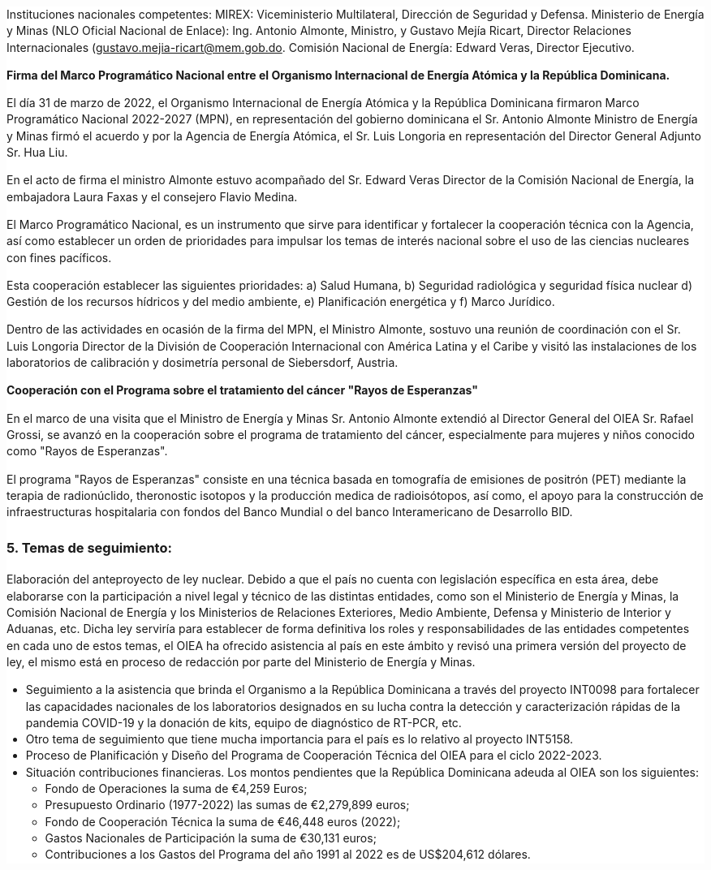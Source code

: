Instituciones nacionales competentes: MIREX: Viceministerio Multilateral, Dirección de Seguridad y Defensa. Ministerio de Energía y Minas (NLO Oficial Nacional de Enlace): Ing. Antonio Almonte, Ministro, y Gustavo Mejía Ricart, Director Relaciones Internacionales (gustavo.mejia-ricart@mem.gob.do. Comisión Nacional de Energía: Edward Veras, Director Ejecutivo.

**Firma del Marco Programático Nacional entre el Organismo Internacional de Energía Atómica y la República Dominicana.**

El día 31 de marzo de 2022, el Organismo Internacional de Energía Atómica y la República Dominicana firmaron Marco Programático Nacional 2022-2027 (MPN), en representación del gobierno dominicana el Sr. Antonio Almonte Ministro de Energía y Minas firmó el acuerdo y por la Agencia de Energía Atómica, el Sr. Luis Longoria en representación del Director General Adjunto Sr. Hua Liu.

En el acto de firma el ministro Almonte estuvo acompañado del Sr. Edward Veras Director de la Comisión Nacional de Energía, la embajadora Laura Faxas y el consejero Flavio Medina.

El Marco Programático Nacional, es un instrumento que sirve para identificar y fortalecer la cooperación técnica con la Agencia, así como establecer un orden de prioridades para impulsar los temas de interés nacional sobre el uso de las ciencias nucleares con fines pacíficos.

Esta cooperación establecer las siguientes prioridades: a) Salud Humana, b) Seguridad radiológica y seguridad física nuclear d) Gestión de los recursos hídricos y del medio ambiente, e) Planificación energética y f) Marco Jurídico.

Dentro de las actividades en ocasión de la firma del MPN, el Ministro Almonte, sostuvo una reunión de coordinación con el Sr. Luis Longoria Director de la División de Cooperación Internacional con América Latina y el Caribe y visitó las instalaciones de los laboratorios de calibración y dosimetría personal de Siebersdorf, Austria.

**Cooperación con el Programa sobre el tratamiento del cáncer "Rayos de Esperanzas"**

En el marco de una visita que el Ministro de Energía y Minas Sr. Antonio Almonte extendió al Director General del OIEA Sr. Rafael Grossi, se avanzó en la cooperación sobre el programa de tratamiento del cáncer, especialmente para mujeres y niños conocido como "Rayos de Esperanzas".

El programa "Rayos de Esperanzas" consiste en una técnica basada en tomografía de emisiones de positrón (PET) mediante la terapia de radionúclido, theronostic isotopos y la producción medica de radioisótopos, así como, el apoyo para la construcción de infraestructuras hospitalaria con fondos del Banco Mundial o del banco Interamericano de Desarrollo BID.

### **5\. Temas de seguimiento:**

Elaboración del anteproyecto de ley nuclear. Debido a que el país no cuenta con legislación específica en esta área, debe elaborarse con la participación a nivel legal y técnico de las distintas entidades, como son el Ministerio de Energía y Minas, la Comisión Nacional de Energía y los Ministerios de Relaciones Exteriores, Medio Ambiente, Defensa y Ministerio de Interior y Aduanas, etc. Dicha ley serviría para establecer de forma definitiva los roles y responsabilidades de las entidades competentes en cada uno de estos temas, el OIEA ha ofrecido asistencia al país en este ámbito y revisó una primera versión del proyecto de ley, el mismo está en proceso de redacción por parte del Ministerio de Energía y Minas.

* Seguimiento a la asistencia que brinda el Organismo a la República Dominicana a través del proyecto INT0098 para fortalecer las capacidades nacionales de los laboratorios designados en su lucha contra la detección y caracterización rápidas de la pandemia COVID-19 y la donación de kits, equipo de diagnóstico de RT-PCR, etc.  
* Otro tema de seguimiento que tiene mucha importancia para el país es lo relativo al proyecto INT5158.  
* Proceso de Planificación y Diseño del Programa de Cooperación Técnica del OIEA para el ciclo 2022-2023.  
* Situación contribuciones financieras. Los montos pendientes que la República Dominicana adeuda al OIEA son los siguientes:  
  * Fondo de Operaciones la suma de €4,259 Euros;  
  * Presupuesto Ordinario (1977-2022) las sumas de €2,279,899 euros;  
  * Fondo de Cooperación Técnica la suma de €46,448 euros (2022);  
  * Gastos Nacionales de Participación la suma de €30,131 euros;  
  * Contribuciones a los Gastos del Programa del año 1991 al 2022 es de US$204,612 dólares.
